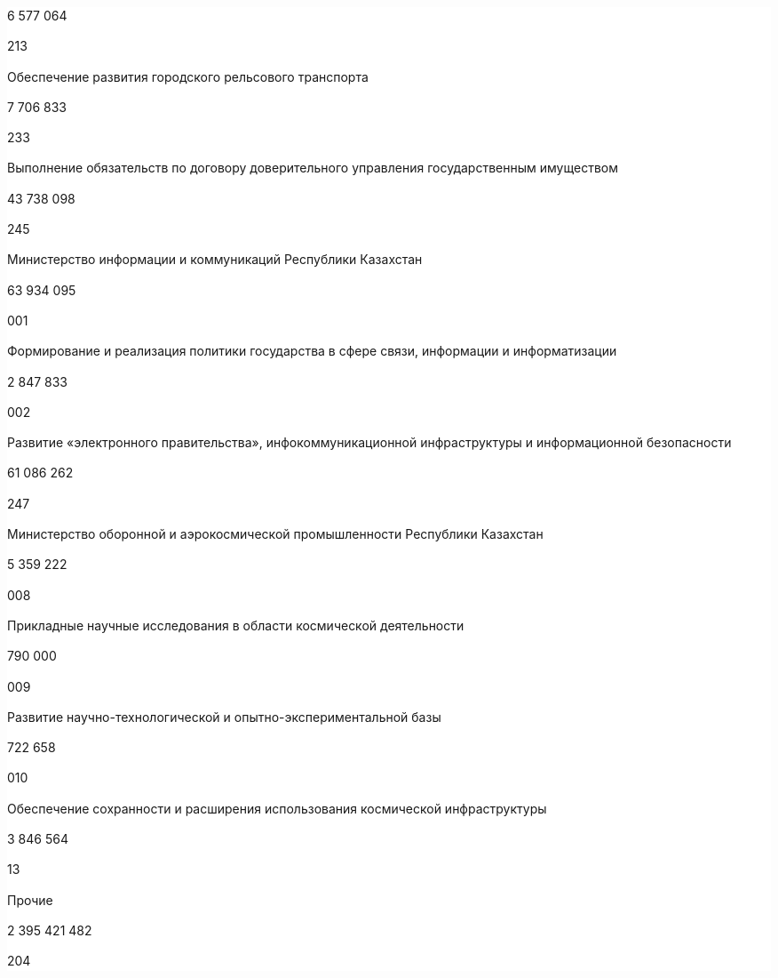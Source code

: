 6 577 064

213

Обеспечение развития городского рельсового транспорта

7 706 833

233

Выполнение обязательств по договору доверительного управления государственным имуществом

43 738 098

245

Министерство информации и коммуникаций Республики Казахстан

63 934 095

001

Формирование и реализация политики государства в сфере связи, информации и информатизации

2 847 833

002

Развитие «электронного правительства», инфокоммуникационной инфраструктуры и информационной безопасности

61 086 262

247

Министерство оборонной и аэрокосмической промышленности Республики Казахстан

5 359 222

008

Прикладные научные исследования в области космической деятельности

790 000

009

Развитие научно-технологической и опытно-экспериментальной базы

722 658

010

Обеспечение сохранности и расширения использования космической инфраструктуры

3 846 564

13

Прочие

2 395 421 482

204
